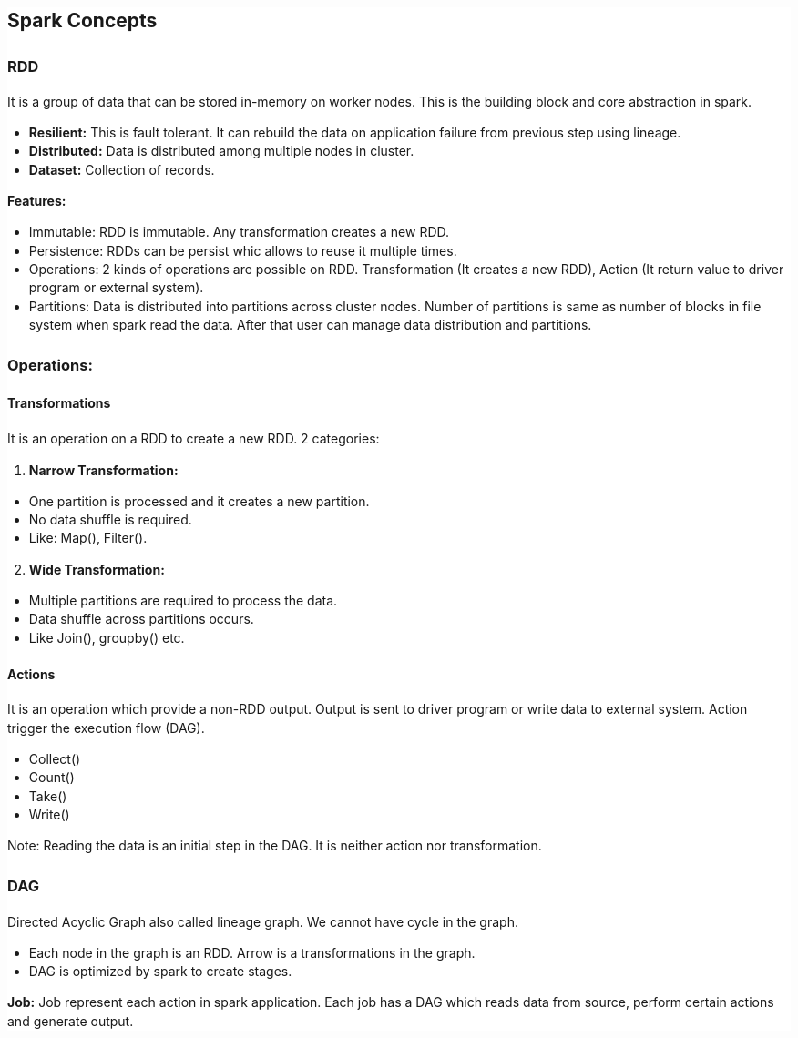 ## Spark Concepts

### RDD
It is a group of data that can be stored in-memory on worker nodes. This is the building block and core abstraction in spark.
- **Resilient:** This is fault tolerant. It can rebuild the data on application failure from previous step using lineage.
- **Distributed:** Data is distributed among multiple nodes in cluster.
- **Dataset:** Collection of records.

**Features:**
- Immutable: RDD is immutable. Any transformation creates a new RDD.
- Persistence: RDDs can be persist whic allows to reuse it multiple times.
- Operations: 2 kinds of operations are possible on RDD. Transformation (It creates a new RDD), Action (It return value to driver program or external system).
- Partitions: Data is distributed into partitions across cluster nodes. Number of partitions is same as number of blocks in file system when spark read the data. After that user can manage data distribution and partitions.

### Operations:

#### Transformations
It is an operation on a RDD to create a new RDD. 
2 categories:
1. **Narrow Transformation:**
  - One partition is processed and it creates a new partition.
  - No data shuffle is required.
  - Like: Map(), Filter().
2. **Wide Transformation:**
  - Multiple partitions are required to process the data.
  - Data shuffle across partitions occurs.
  - Like Join(), groupby() etc.

#### Actions
It is an operation which provide a non-RDD output. Output is sent to driver program or write data to external system.
Action trigger the execution flow (DAG).
- Collect()
- Count()
- Take()
- Write()

Note: Reading the data is an initial step in the DAG. It is neither action nor transformation.

### DAG
Directed Acyclic Graph also called lineage graph. We cannot have cycle in the graph.
- Each node in the graph is an RDD. Arrow is a transformations in the graph.
- DAG is optimized by spark to create stages.

**Job:** Job represent each action in spark application. Each job has a DAG which reads data from source, perform certain actions and generate output. 
